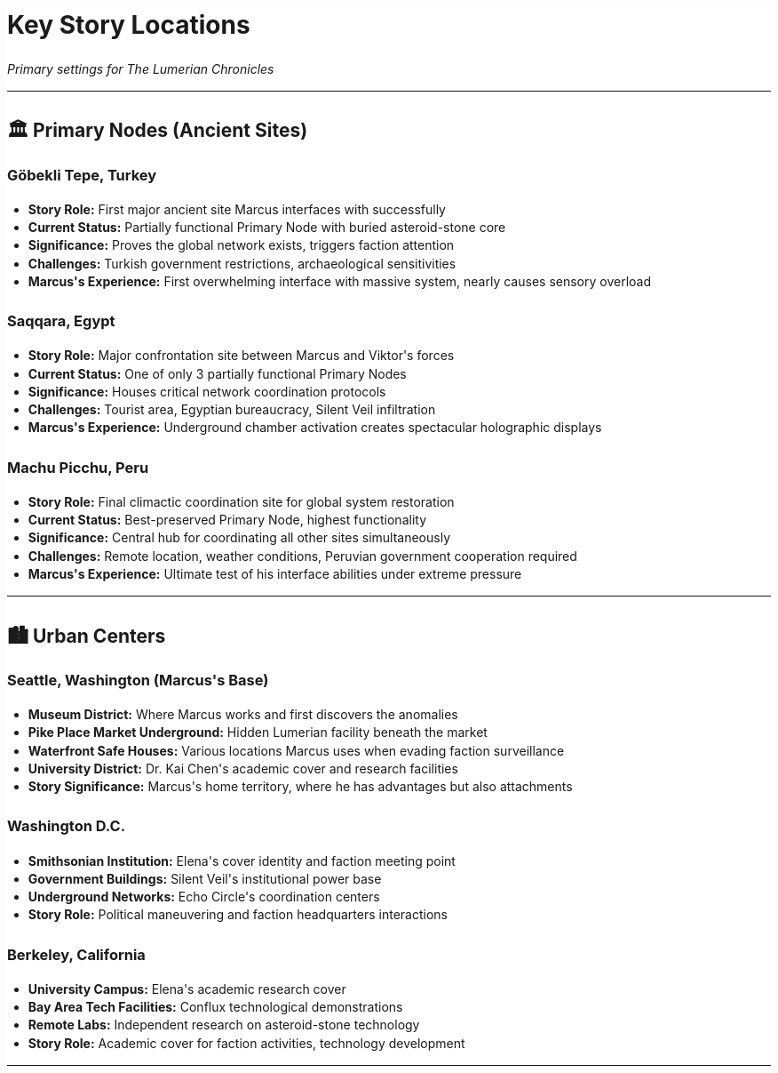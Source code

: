 # Key Story Locations

*Primary settings for The Lumerian Chronicles*

---

## 🏛️ Primary Nodes (Ancient Sites)

### **Göbekli Tepe, Turkey**
- **Story Role:** First major ancient site Marcus interfaces with successfully
- **Current Status:** Partially functional Primary Node with buried asteroid-stone core
- **Significance:** Proves the global network exists, triggers faction attention
- **Challenges:** Turkish government restrictions, archaeological sensitivities
- **Marcus's Experience:** First overwhelming interface with massive system, nearly causes sensory overload

### **Saqqara, Egypt** 
- **Story Role:** Major confrontation site between Marcus and Viktor's forces
- **Current Status:** One of only 3 partially functional Primary Nodes
- **Significance:** Houses critical network coordination protocols
- **Challenges:** Tourist area, Egyptian bureaucracy, Silent Veil infiltration
- **Marcus's Experience:** Underground chamber activation creates spectacular holographic displays

### **Machu Picchu, Peru**
- **Story Role:** Final climactic coordination site for global system restoration
- **Current Status:** Best-preserved Primary Node, highest functionality
- **Significance:** Central hub for coordinating all other sites simultaneously
- **Challenges:** Remote location, weather conditions, Peruvian government cooperation required
- **Marcus's Experience:** Ultimate test of his interface abilities under extreme pressure

---

## 🏙️ Urban Centers

### **Seattle, Washington (Marcus's Base)**
- **Museum District:** Where Marcus works and first discovers the anomalies
- **Pike Place Market Underground:** Hidden Lumerian facility beneath the market
- **Waterfront Safe Houses:** Various locations Marcus uses when evading faction surveillance
- **University District:** Dr. Kai Chen's academic cover and research facilities
- **Story Significance:** Marcus's home territory, where he has advantages but also attachments

### **Washington D.C.**
- **Smithsonian Institution:** Elena's cover identity and faction meeting point
- **Government Buildings:** Silent Veil's institutional power base
- **Underground Networks:** Echo Circle's coordination centers
- **Story Role:** Political maneuvering and faction headquarters interactions

### **Berkeley, California**
- **University Campus:** Elena's academic research cover
- **Bay Area Tech Facilities:** Conflux technological demonstrations
- **Remote Labs:** Independent research on asteroid-stone technology
- **Story Role:** Academic cover for faction activities, technology development

---